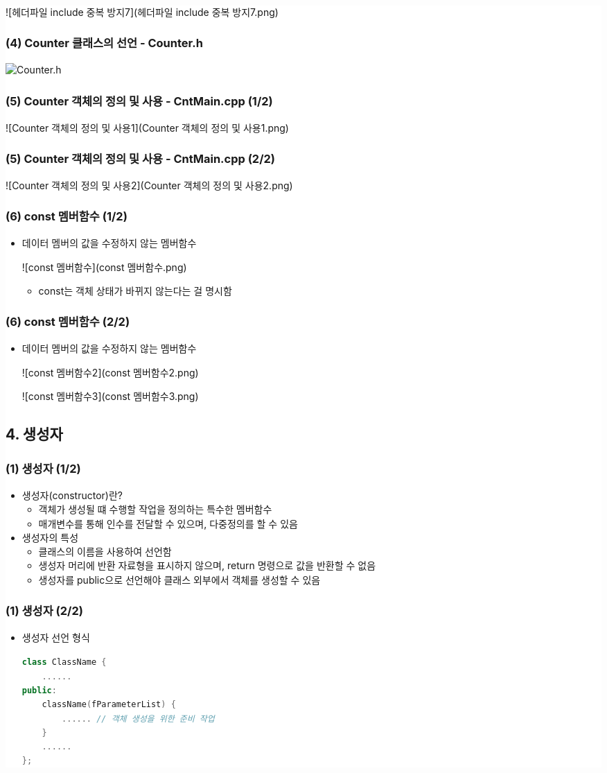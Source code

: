 ![헤더파일 include 중복 방지7](헤더파일 include 중복 방지7.png)



### (4) Counter 클래스의 선언 - Counter.h

![Counter.h](Counter.h.png)

### (5) Counter 객체의 정의 및 사용 - CntMain.cpp (1/2)

![Counter 객체의 정의 및 사용1](Counter 객체의 정의 및 사용1.png)

### (5) Counter 객체의 정의 및 사용 - CntMain.cpp (2/2)

![Counter 객체의 정의 및 사용2](Counter 객체의 정의 및 사용2.png)



### (6) const 멤버함수 (1/2)

- 데이터 멤버의 값을 수정하지 않는 멤버함수

  ![const 멤버함수](const 멤버함수.png)

  - const는 객체 상태가 바뀌지 않는다는 걸 명시함

### (6) const 멤버함수 (2/2)

- 데이터 멤버의 값을 수정하지 않는 멤버함수

  ![const 멤버함수2](const 멤버함수2.png)

  ![const 멤버함수3](const 멤버함수3.png)

  

## 4. 생성자

### (1) 생성자 (1/2)

- 생성자(constructor)란?
  - 객체가 생성될 떄 수행할 작업을 정의하는 특수한 멤버함수
  - 매개변수를 통해 인수를 전달할 수 있으며, 다중정의를 할 수 있음
- 생성자의 특성
  - 클래스의 이름을 사용하여 선언함
  - 생성자 머리에 반환 자료형을 표시하지 않으며, return 명령으로 값을 반환할 수 없음
  - 생성자를 public으로 선언해야 클래스 외부에서 객체를 생성할 수 있음

### (1) 생성자 (2/2)

- 생성자 선언 형식

  ```c++
  class ClassName {
      ......
  public:
      className(fParameterList) {
          ...... // 객체 생성을 위한 준비 작업
      }
      ......
  };
  ```
